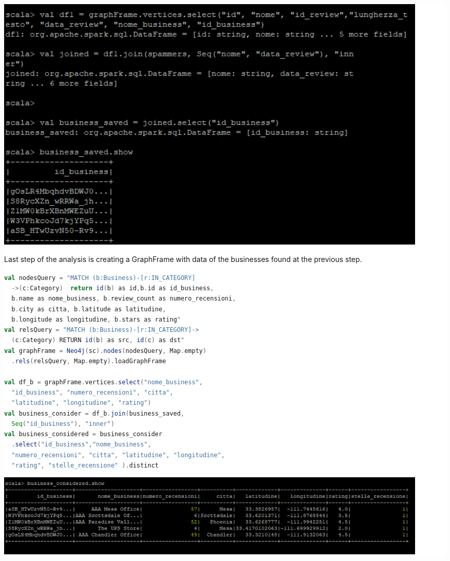 <img src="..\pics\spark\Analisi_3\6.PNG" width="800"><br>

Last step of the analysis is creating a GraphFrame with data of the businesses found at the previous step.

```Scala
val nodesQuery = "MATCH (b:Business)-[r:IN_CATEGORY]
  ->(c:Category)  return id(b) as id,b.id as id_business,
  b.name as nome_business, b.review_count as numero_recensioni,
  b.city as citta, b.latitude as latitudine, 
  b.longitude as longitudine, b.stars as rating"
val relsQuery = "MATCH (b:Business)-[r:IN_CATEGORY]->
  (c:Category) RETURN id(b) as src, id(c) as dst"
val graphFrame = Neo4j(sc).nodes(nodesQuery, Map.empty)
  .rels(relsQuery, Map.empty).loadGraphFrame

val df_b = graphFrame.vertices.select("nome_business",
  "id_business", "numero_recensioni", "citta", 
  "latitudine", "longitudine", "rating")
val business_consider = df_b.join(business_saved, 
  Seq("id_business"), "inner")
val business_considered = business_consider
  .select("id_business","nome_business", 
  "numero_recensioni", "citta", "latitudine", "longitudine",
  "rating", "stelle_recensione" ).distinct
```

<img src="..\pics\spark\Analisi_3\7.PNG" width="800"><br>
